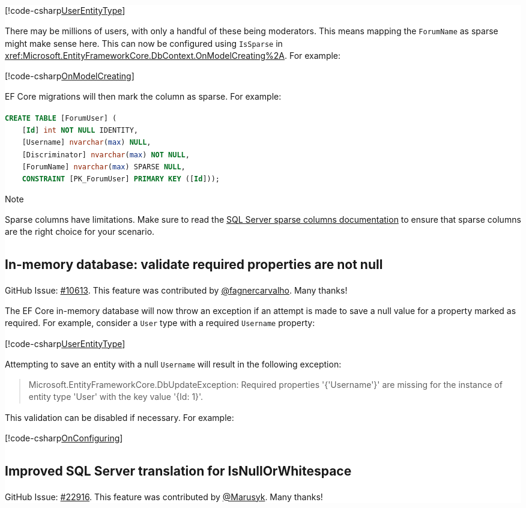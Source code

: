 
[!code-csharp[UserEntityType](../../../../samples/core/Miscellaneous/NewInEFCore6/SparseColumnsSample.cs?name=UserEntityType)]

There may be millions of users, with only a handful of these being moderators. This means mapping the `ForumName` as sparse might make sense here. This can now be configured using `IsSparse` in <xref:Microsoft.EntityFrameworkCore.DbContext.OnModelCreating%2A>. For example:


[!code-csharp[OnModelCreating](../../../../samples/core/Miscellaneous/NewInEFCore6/SparseColumnsSample.cs?name=OnModelCreating)]

EF Core migrations will then mark the column as sparse. For example:

```sql
CREATE TABLE [ForumUser] (
    [Id] int NOT NULL IDENTITY,
    [Username] nvarchar(max) NULL,
    [Discriminator] nvarchar(max) NOT NULL,
    [ForumName] nvarchar(max) SPARSE NULL,
    CONSTRAINT [PK_ForumUser] PRIMARY KEY ([Id]));
```

> [!NOTE]
> Sparse columns have limitations. Make sure to read the [SQL Server sparse columns documentation](/sql/relational-databases/tables/use-sparse-columns) to ensure that sparse columns are the right choice for your scenario.

## In-memory database: validate required properties are not null

GitHub Issue: [#10613](https://github.com/dotnet/efcore/issues/10613). This feature was contributed by [@fagnercarvalho](https://github.com/fagnercarvalho). Many thanks!

The EF Core in-memory database will now throw an exception if an attempt is made to save a null value for a property marked as required. For example, consider a `User` type with a required `Username` property:


[!code-csharp[UserEntityType](../../../../samples/core/Miscellaneous/NewInEFCore6/InMemoryRequiredPropertiesSample.cs?name=UserEntityType)]

Attempting to save an entity with a null `Username` will result in the following exception:

> Microsoft.EntityFrameworkCore.DbUpdateException: Required properties '{'Username'}' are missing for the instance of entity type 'User' with the key value '{Id: 1}'.

This validation can be disabled if necessary. For example:


[!code-csharp[OnConfiguring](../../../../samples/core/Miscellaneous/NewInEFCore6/InMemoryRequiredPropertiesSample.cs?name=OnConfiguring)]

## Improved SQL Server translation for IsNullOrWhitespace

GitHub Issue: [#22916](https://github.com/dotnet/efcore/issues/22916). This feature was contributed by [@Marusyk](https://github.com/Marusyk). Many thanks!
